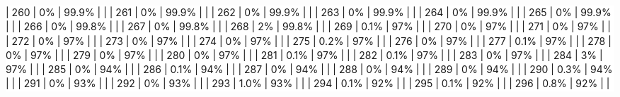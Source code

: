 | 260 | 0% | 99.9% |  |
| 261 | 0% | 99.9% |  |
| 262 | 0% | 99.9% |  |
| 263 | 0% | 99.9% |  |
| 264 | 0% | 99.9% |  |
| 265 | 0% | 99.9% |  |
| 266 | 0% | 99.8% |  |
| 267 | 0% | 99.8% |  |
| 268 | 2% | 99.8% |  |
| 269 | 0.1% | 97% |  |
| 270 | 0% | 97% |  |
| 271 | 0% | 97% |  |
| 272 | 0% | 97% |  |
| 273 | 0% | 97% |  |
| 274 | 0% | 97% |  |
| 275 | 0.2% | 97% |  |
| 276 | 0% | 97% |  |
| 277 | 0.1% | 97% |  |
| 278 | 0% | 97% |  |
| 279 | 0% | 97% |  |
| 280 | 0% | 97% |  |
| 281 | 0.1% | 97% |  |
| 282 | 0.1% | 97% |  |
| 283 | 0% | 97% |  |
| 284 | 3% | 97% |  |
| 285 | 0% | 94% |  |
| 286 | 0.1% | 94% |  |
| 287 | 0% | 94% |  |
| 288 | 0% | 94% |  |
| 289 | 0% | 94% |  |
| 290 | 0.3% | 94% |  |
| 291 | 0% | 93% |  |
| 292 | 0% | 93% |  |
| 293 | 1.0% | 93% |  |
| 294 | 0.1% | 92% |  |
| 295 | 0.1% | 92% |  |
| 296 | 0.8% | 92% |  |